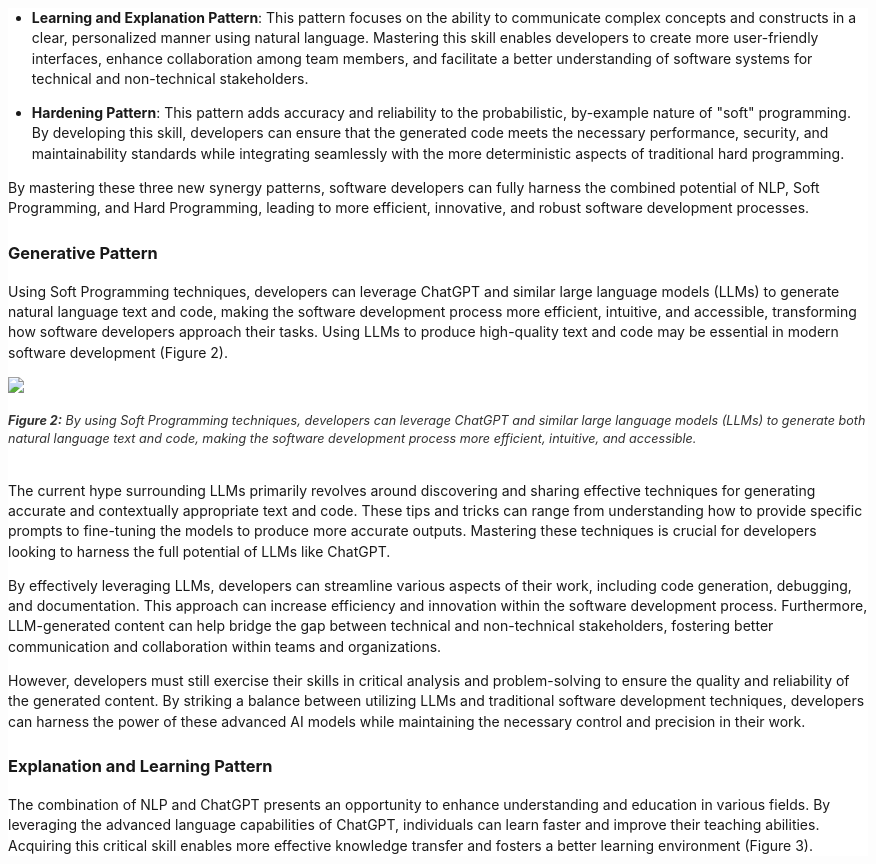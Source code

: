 * **Learning and Explanation Pattern**: This pattern focuses on the ability to communicate complex concepts and constructs in a clear, personalized manner using natural language. Mastering this skill enables developers to create more user-friendly interfaces, enhance collaboration among team members, and facilitate a better understanding of software systems for technical and non-technical stakeholders.

* **Hardening Pattern**: This pattern adds accuracy and reliability to the probabilistic, by-example nature of "soft" programming. By developing this skill, developers can ensure that the generated code meets the necessary performance, security, and maintainability standards while integrating seamlessly with the more deterministic aspects of traditional hard programming.

By mastering these three new synergy patterns, software developers can fully harness the combined potential of NLP, Soft Programming, and Hard Programming, leading to more efficient, innovative, and robust software development processes.


### Generative Pattern

Using Soft Programming techniques, developers can leverage ChatGPT and similar large language models (LLMs) to generate natural language text and code, making the software development process more efficient, intuitive, and accessible, transforming how software developers approach their tasks. Using LLMs to produce high-quality text and code may be essential in modern software development (Figure 2).


![](assets/images/chatgpt/generative.png)
<div style="font-size: 90%; color: #323232; font-style: italic; margin-bottom: 32px;">
<b>Figure 2:</b> By using Soft Programming techniques, developers can leverage ChatGPT and similar large language models (LLMs) to generate both natural language text and code, making the software development process more efficient, intuitive, and accessible.
</div>

The current hype surrounding LLMs primarily revolves around discovering and sharing effective techniques for generating accurate and contextually appropriate text and code. These tips and tricks can range from understanding how to provide specific prompts to fine-tuning the models to produce more accurate outputs. Mastering these techniques is crucial for developers looking to harness the full potential of LLMs like ChatGPT.

By effectively leveraging LLMs, developers can streamline various aspects of their work, including code generation, debugging, and documentation. This approach can increase efficiency and innovation within the software development process. Furthermore, LLM-generated content can help bridge the gap between technical and non-technical stakeholders, fostering better communication and collaboration within teams and organizations.

However, developers must still exercise their skills in critical analysis and problem-solving to ensure the quality and reliability of the generated content. By striking a balance between utilizing LLMs and traditional software development techniques, developers can harness the power of these advanced AI models while maintaining the necessary control and precision in their work.


### Explanation and Learning Pattern

The combination of NLP and ChatGPT presents an opportunity to enhance understanding and education in various fields. By leveraging the advanced language capabilities of ChatGPT, individuals can learn faster and improve their teaching abilities. Acquiring this critical skill enables more effective knowledge transfer and fosters a better learning environment (Figure 3).
